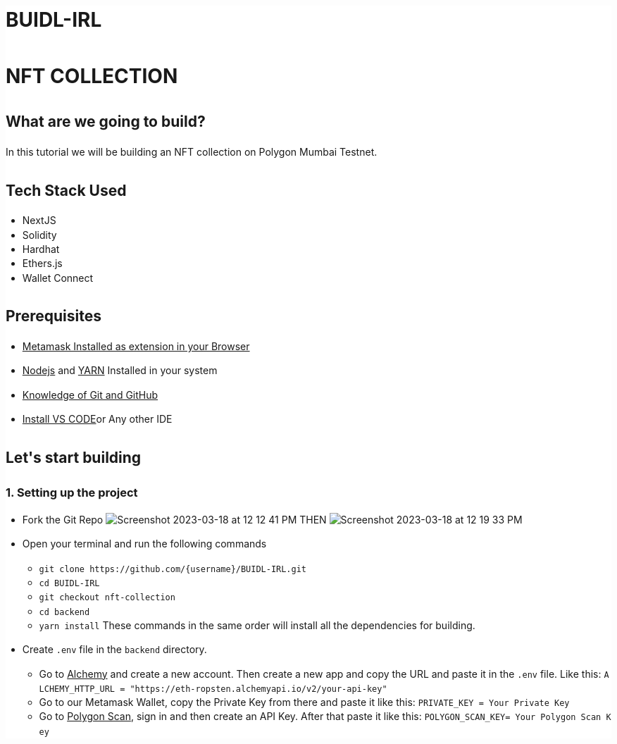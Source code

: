 # BUIDL-IRL

# NFT COLLECTION

## What are we going to build?

In this tutorial we will be building an NFT collection on Polygon Mumbai Testnet.

## Tech Stack Used

- NextJS
- Solidity
- Hardhat
- Ethers.js
- Wallet Connect

## Prerequisites

- [Metamask Installed as extension in your Browser](https://www.geeksforgeeks.org/how-to-install-and-use-metamask-on-google-chrome/)

- [Nodejs](https://www.geeksforgeeks.org/installation-of-node-js-on-windows/) and [YARN](https://classic.yarnpkg.com/lang/en/docs/install/#mac-stable) Installed in your system

- [Knowledge of Git and GitHub](https://www.geeksforgeeks.org/ultimate-guide-git-github/?ref=gcse)

- [Install VS CODE](https://code.visualstudio.com/docs/setup/windows)or Any other IDE

## Let's start building

### 1. Setting up the project
- Fork the Git Repo
![Screenshot 2023-03-18 at 12 12 41 PM](https://user-images.githubusercontent.com/79016290/226089900-69f45efe-f521-4c39-a8cc-41d6dcade675.png)
THEN
![Screenshot 2023-03-18 at 12 19 33 PM](https://user-images.githubusercontent.com/79016290/226090248-057cb68c-3fb6-4194-941e-c33b2648c0d9.png)


- Open your terminal and run the following commands
  - `git clone https://github.com/{username}/BUIDL-IRL.git`
  - `cd BUIDL-IRL`
  - `git checkout nft-collection`
  - `cd backend`
  - `yarn install`
    These commands in the same order will install all the dependencies for building.
- Create `.env` file in the `backend` directory.

  - Go to [Alchemy](https://dashboard.alchemy.com/) and create a new account. Then create a new app and copy the URL and paste it in the `.env` file. Like this:
    `ALCHEMY_HTTP_URL = "https://eth-ropsten.alchemyapi.io/v2/your-api-key"`
  - Go to our Metamask Wallet, copy the Private Key from there and paste it like this:
    `PRIVATE_KEY = Your Private Key`
  - Go to [Polygon Scan](https://polygonscan.com/myapikey), sign in and then create an API Key. After that paste it like this:
    `POLYGON_SCAN_KEY= Your Polygon Scan Key`
